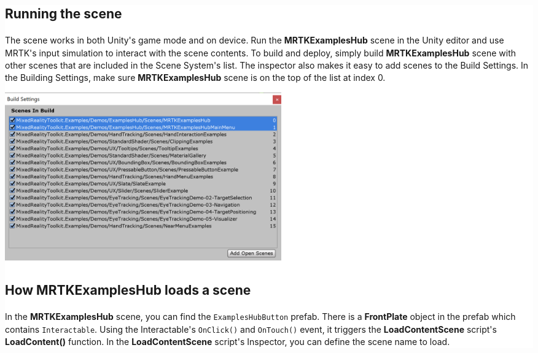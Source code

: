 ## Running the scene

The scene works in both Unity's game mode and on device. Run the **MRTKExamplesHub** scene in the Unity editor and use MRTK's input simulation to interact with the scene contents. To build and deploy, simply build **MRTKExamplesHub** scene with other scenes that are included in the Scene System's list. The inspector also makes it easy to add scenes to the Build Settings. In the Building Settings, make sure **MRTKExamplesHub** scene is on the top of the list at index 0.

<img src="Images/ExamplesHub/MRTK_ExamplesHub_BuildSettings.png" width="450" alt="Build Settings 1">

## How MRTKExamplesHub loads a scene

In the **MRTKExamplesHub** scene, you can find the ``ExamplesHubButton`` prefab.
There is a **FrontPlate** object in the prefab which contains ``Interactable``.
Using the Interactable's ``OnClick()`` and ``OnTouch()`` event, it triggers the **LoadContentScene** script's **LoadContent()** function.
In the **LoadContentScene** script's Inspector, you can define the scene name to load.
